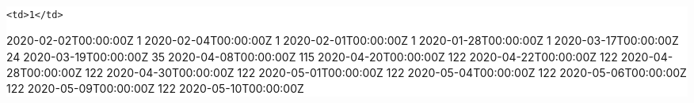     <td>1</td>
  </tr>
  <tr>
    <td>2020-02-02T00:00:00Z</td>
    <td>1</td>
  </tr>
  <tr>
    <td>2020-02-04T00:00:00Z</td>
    <td>1</td>
  </tr>
  <tr>
    <td>2020-02-01T00:00:00Z</td>
    <td>1</td>
  </tr>
  <tr>
    <td>2020-01-28T00:00:00Z</td>
    <td>1</td>
  </tr>
  <tr>
    <td>2020-03-17T00:00:00Z</td>
    <td>24</td>
  </tr>
  <tr>
    <td>2020-03-19T00:00:00Z</td>
    <td>35</td>
  </tr>
  <tr>
    <td>2020-04-08T00:00:00Z</td>
    <td>115</td>
  </tr>
  <tr>
    <td>2020-04-20T00:00:00Z</td>
    <td>122</td>
  </tr>
  <tr>
    <td>2020-04-22T00:00:00Z</td>
    <td>122</td>
  </tr>
  <tr>
    <td>2020-04-28T00:00:00Z</td>
    <td>122</td>
  </tr>
  <tr>
    <td>2020-04-30T00:00:00Z</td>
    <td>122</td>
  </tr>
  <tr>
    <td>2020-05-01T00:00:00Z</td>
    <td>122</td>
  </tr>
  <tr>
    <td>2020-05-04T00:00:00Z</td>
    <td>122</td>
  </tr>
  <tr>
    <td>2020-05-06T00:00:00Z</td>
    <td>122</td>
  </tr>
  <tr>
    <td>2020-05-09T00:00:00Z</td>
    <td>122</td>
  </tr>
  <tr>
    <td>2020-05-10T00:00:00Z</td>